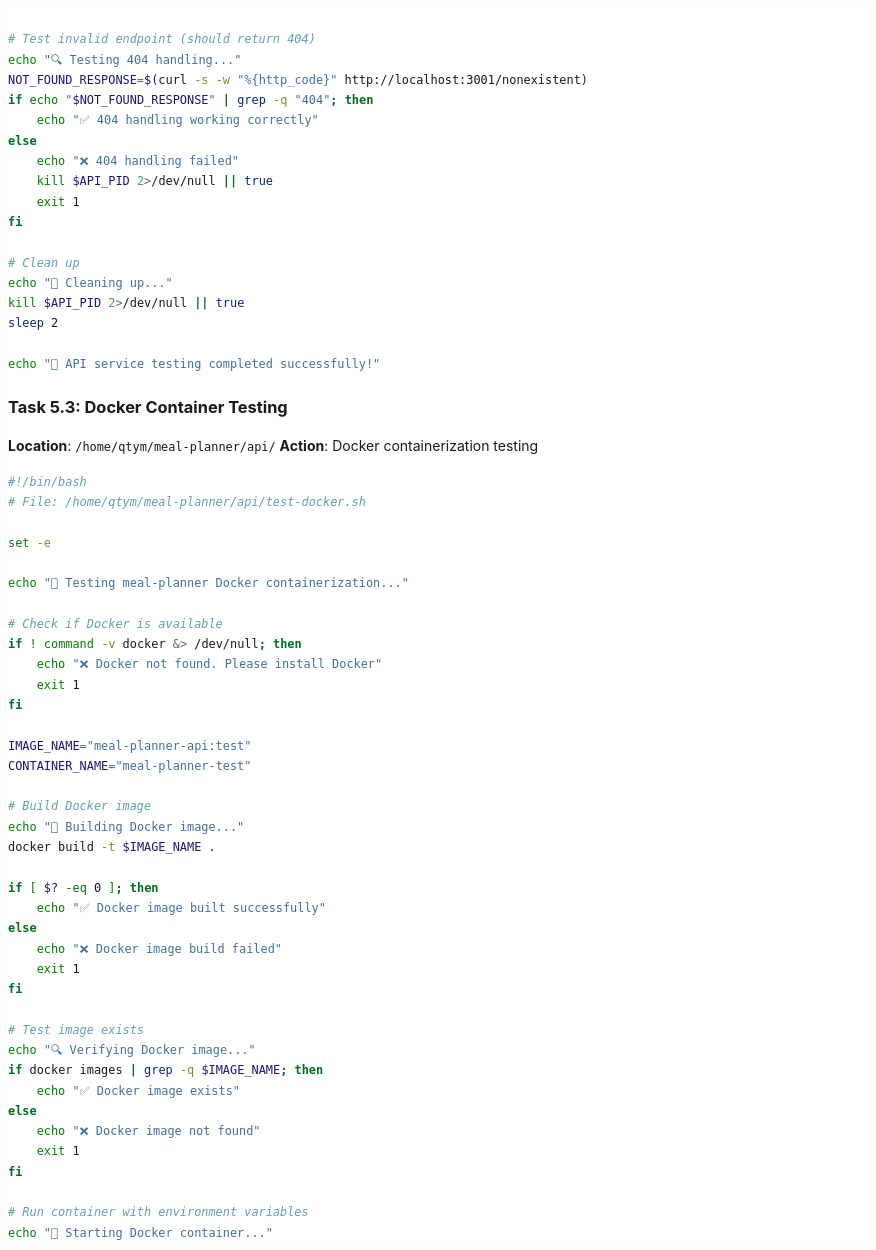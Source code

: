 ```bash

# Test invalid endpoint (should return 404)
echo "🔍 Testing 404 handling..."
NOT_FOUND_RESPONSE=$(curl -s -w "%{http_code}" http://localhost:3001/nonexistent)
if echo "$NOT_FOUND_RESPONSE" | grep -q "404"; then
    echo "✅ 404 handling working correctly"
else
    echo "❌ 404 handling failed"
    kill $API_PID 2>/dev/null || true
    exit 1
fi

# Clean up
echo "🧹 Cleaning up..."
kill $API_PID 2>/dev/null || true
sleep 2

echo "🎉 API service testing completed successfully!"
```

### Task 5.3: Docker Container Testing
**Location**: `/home/qtym/meal-planner/api/`
**Action**: Docker containerization testing

```bash
#!/bin/bash
# File: /home/qtym/meal-planner/api/test-docker.sh

set -e

echo "🧪 Testing meal-planner Docker containerization..."

# Check if Docker is available
if ! command -v docker &> /dev/null; then
    echo "❌ Docker not found. Please install Docker"
    exit 1
fi

IMAGE_NAME="meal-planner-api:test"
CONTAINER_NAME="meal-planner-test"

# Build Docker image
echo "🔨 Building Docker image..."
docker build -t $IMAGE_NAME .

if [ $? -eq 0 ]; then
    echo "✅ Docker image built successfully"
else
    echo "❌ Docker image build failed"
    exit 1
fi

# Test image exists
echo "🔍 Verifying Docker image..."
if docker images | grep -q $IMAGE_NAME; then
    echo "✅ Docker image exists"
else
    echo "❌ Docker image not found"
    exit 1
fi

# Run container with environment variables
echo "🚀 Starting Docker container..."
```
